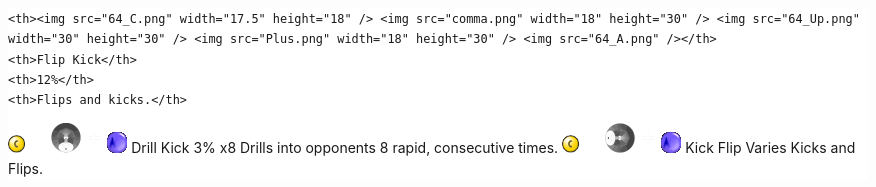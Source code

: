     <th><img src="64_C.png" width="17.5" height="18" /> <img src="comma.png" width="18" height="30" /> <img src="64_Up.png" width="30" height="30" /> <img src="Plus.png" width="18" height="30" /> <img src="64_A.png" /></th>
    <th>Flip Kick</th>
    <th>12%</th>
    <th>Flips and kicks.</th>
  </tr>
  <tr>
    <th><img src="64_C.png" width="17.5" height="18" /> <img src="comma.png" width="18" height="30" /> <img src="64_Down.png" width="30" height="30" /> <img src="Plus.png" width="18" height="30" /> <img src="64_A.png" /></th>
    <th>Drill Kick</th>
    <th>3% x8</th>
    <th>Drills into opponents 8 rapid, consecutive times.</th>
  </tr>
  <tr>
    <th><img src="64_C.png" width="17.5" height="18" /> <img src="comma.png" width="18" height="30" /> <img src="64_Left.png" width="30" height="30" /> <img src="Plus.png" width="18" height="30" /> <img src="64_A.png" /></th>
    <th>Kick Flip</th>
    <th>Varies</th>
    <th>Kicks and Flips.</th>
  </tr>